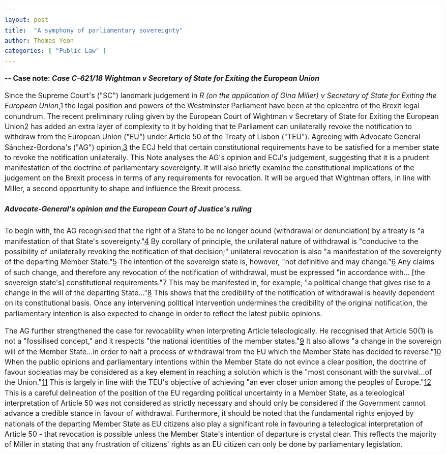 ```yaml
---
layout: post
title:  "A symphony of parliamentary sovereignty"
author: Thomas Yeon
categories: [ "Public Law" ]
---
```


**-- Case note: *Case C-621/18 Wightman v Secretary of State for Exiting the European Union***

Since the Supreme Court's ("SC") landmark judgement in *R (on the application of Gina Miller) v Secretary of State for Exiting the European Union*,<a class="inline-reference" id="inline1" href="#1">1</a> the legal position and powers of the Westminster Parliament have been at the epicentre of the Brexit legal conundrum. The recent preliminary ruling given by the European Court of Wightman v Secretary of State for Exiting the European Union<a class="inline-reference" id="inline2" href="#2">2</a> has added an extra layer of complexity to it by holding that te Parliament can unilaterally revoke the notification to withdraw from the European Union ("EU") under Article 50 of the Treaty of Lisbon ("TEU"). Agreeing with Advocate General Sánchez-Bordona's ("AG") opinion,<a class="inline-reference" id="inline3" href="#3">3</a> the ECJ held that certain constitutional requirements have to be satisfied for a member state to revoke the notification unilaterally. This Note analyses the AG's opinion and ECJ's judgement, suggesting that it is a prudent manifestation of the doctrine of parliamentary sovereignty. It will also briefly examine the constitutional implications of the judgement on the Brexit process in terms of any requirements for revocation. It will be argued that Wightman offers, in line with Miller, a second opportunity to shape and influence the Brexit process.

##### Advocate-General's opinion and the European Court of Justice's ruling

To begin with, the AG recognised that the right of a State to be no longer bound (withdrawal or denunciation) by a treaty is "a manifestation of that State's sovereignty."<a class="inline-reference" id="inline4" href="#4">4</a> By corollary of principle, the unilateral nature of withdrawal is "conducive to the possibility of unilaterally revoking the notification of that decision;" unilateral revocation is also "a manifestation of the sovereignty of the departing Member State."<a class="inline-reference" id="inline5" href="#5">5</a> The intention of the sovereign state is, however, "not definitive and may change."<a class="inline-reference" id="inline6" href="#6">6</a> Any claims of such change, and therefore any revocation of the notification of withdrawal, must be expressed "in accordance with... [the sovereign state's] constitutional requirements."<a class="inline-reference" id="inline7" href="#7">7</a> This may be manifested in, for example, "a political change that gives rise to a change in the will of the departing State..."<a class="inline-reference" id="inline8" href="#8">8</a> This shows that the credibility of the notification of withdrawal is heavily dependent on its constitutional basis. Once any intervening political intervention undermines the credibility of the original notification, the parliamentary intention is also expected to change in order to reflect the latest public opinions.

The AG further strengthened the case for revocability when interpreting Article teleologically. He recognised that Article 50(1) is not a "fossilised concept," and it respects "the national identities of the member states."<a class="inline-reference" id="inline9" href="#9">9</a> It also allows "a change in the sovereign will of the Member State...in order to halt a process of withdrawal from the EU which the Member State has decided to reverse."<a class="inline-reference" id="inline10" href="#10">10</a> When the public opinions and parliamentary intentions within the Member State do not evince a clear position, the doctrine of favour socieatias may be considered as a key element in reaching a solution which is the "most consonant with the survival...of the Union."<a class="inline-reference" id="inline11" href="#11">11</a> This is largely in line with the TEU's objective of achieving "an ever closer union among the peoples of Europe."<a class="inline-reference" id="inline12" href="#12">12</a> This is a careful delineation of the position of the EU regarding political uncertainty in a Member State, as a teleological interpretation of Article 50 was not considered as strictly necessary and should only be considered if the Government cannot advance a credible stance in favour of withdrawal. Furthermore, it should be noted that the fundamental rights enjoyed by nationals of the departing Member State as EU citizens also play a significant role in favouring a teleological interpretation of Article 50 - that revocation is possible unless the Member State's intention of departure is crystal clear. This reflects the majority of Miller in stating that any frustration of citizens' rights as an EU citizen can only be done by parliamentary legislation.
